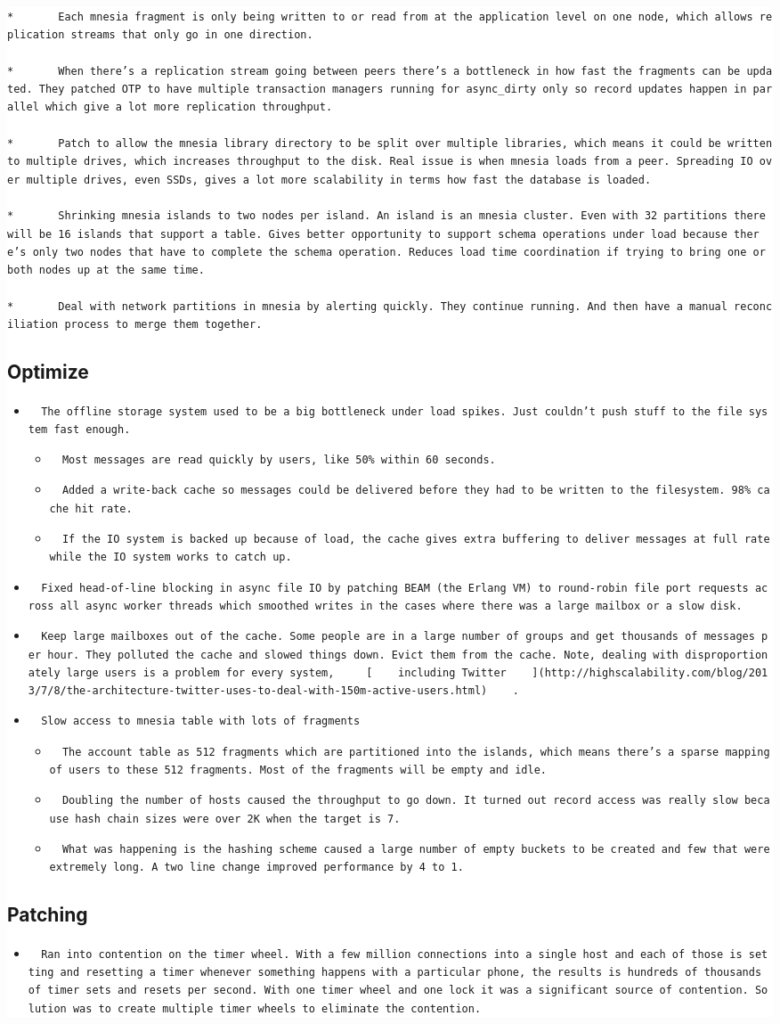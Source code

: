     *       Each mnesia fragment is only being written to or read from at the application level on one node, which allows replication streams that only go in one direction.    

    *       When there’s a replication stream going between peers there’s a bottleneck in how fast the fragments can be updated. They patched OTP to have multiple transaction managers running for async_dirty only so record updates happen in parallel which give a lot more replication throughput.    

    *       Patch to allow the mnesia library directory to be split over multiple libraries, which means it could be written to multiple drives, which increases throughput to the disk. Real issue is when mnesia loads from a peer. Spreading IO over multiple drives, even SSDs, gives a lot more scalability in terms how fast the database is loaded.    

    *       Shrinking mnesia islands to two nodes per island. An island is an mnesia cluster. Even with 32 partitions there will be 16 islands that support a table. Gives better opportunity to support schema operations under load because there’s only two nodes that have to complete the schema operation. Reduces load time coordination if trying to bring one or both nodes up at the same time.    

    *       Deal with network partitions in mnesia by alerting quickly. They continue running. And then have a manual reconciliation process to merge them together.    

##     Optimize    

*       The offline storage system used to be a big bottleneck under load spikes. Just couldn’t push stuff to the file system fast enough.    

    *       Most messages are read quickly by users, like 50% within 60 seconds.    

    *       Added a write-back cache so messages could be delivered before they had to be written to the filesystem. 98% cache hit rate.    

    *       If the IO system is backed up because of load, the cache gives extra buffering to deliver messages at full rate while the IO system works to catch up.    

*       Fixed head-of-line blocking in async file IO by patching BEAM (the Erlang VM) to round-robin file port requests across all async worker threads which smoothed writes in the cases where there was a large mailbox or a slow disk.    

*       Keep large mailboxes out of the cache. Some people are in a large number of groups and get thousands of messages per hour. They polluted the cache and slowed things down. Evict them from the cache. Note, dealing with disproportionately large users is a problem for every system,     [    including Twitter    ](http://highscalability.com/blog/2013/7/8/the-architecture-twitter-uses-to-deal-with-150m-active-users.html)    .    

*       Slow access to mnesia table with lots of fragments    

    *       The account table as 512 fragments which are partitioned into the islands, which means there’s a sparse mapping of users to these 512 fragments. Most of the fragments will be empty and idle.    

    *       Doubling the number of hosts caused the throughput to go down. It turned out record access was really slow because hash chain sizes were over 2K when the target is 7.    

    *       What was happening is the hashing scheme caused a large number of empty buckets to be created and few that were extremely long. A two line change improved performance by 4 to 1.    

##     Patching    

*       Ran into contention on the timer wheel. With a few million connections into a single host and each of those is setting and resetting a timer whenever something happens with a particular phone, the results is hundreds of thousands of timer sets and resets per second. With one timer wheel and one lock it was a significant source of contention. Solution was to create multiple timer wheels to eliminate the contention.    
